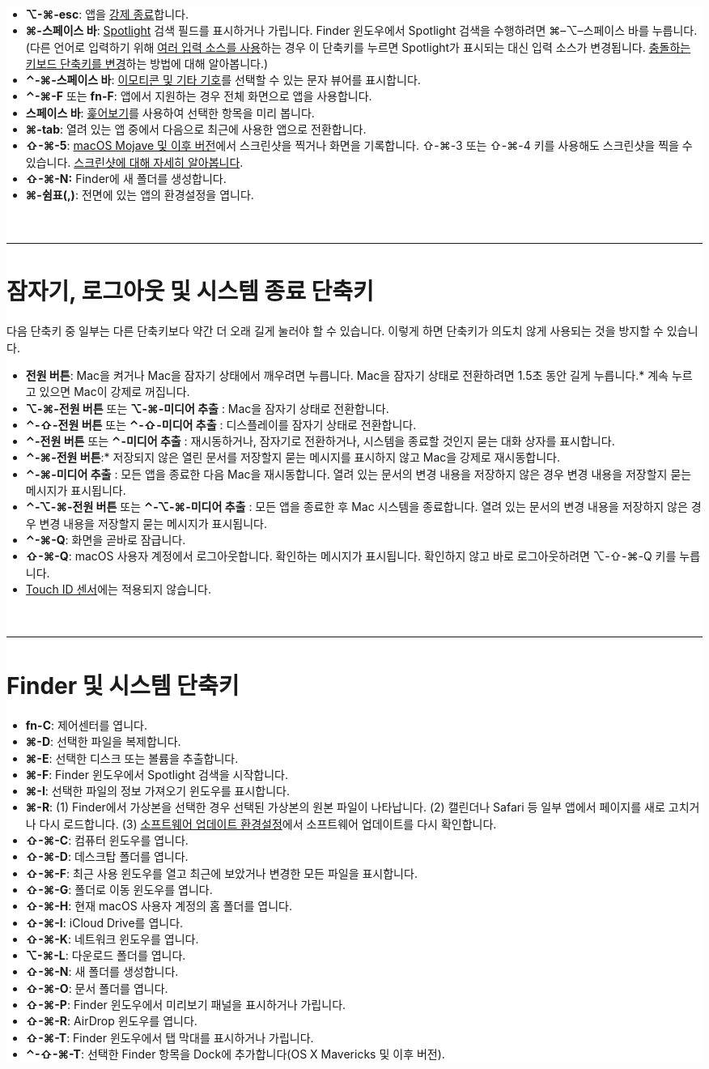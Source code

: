 - **⌥-⌘-esc**: 앱을 [강제 종료](https://support.apple.com/ko-kr/HT201276)합니다.
- **⌘-스페이스 바**: [Spotlight](https://support.apple.com/ko-kr/HT204014) 검색 필드를 표시하거나 가립니다. Finder 윈도우에서 Spotlight 검색을 수행하려면 ⌘–⌥–스페이스 바를 누릅니다. (다른 언어로 입력하기 위해 [여러 입력 소스를 사용](https://support.apple.com/ko-kr/guide/mac-help/type-language-mac-input-sources-mchlp1406/mac)하는 경우 이 단축키를 누르면 Spotlight가 표시되는 대신 입력 소스가 변경됩니다. [충돌하는 키보드 단축키를 변경](https://support.apple.com/ko-kr/guide/mac-help/change-a-conflicting-keyboard-shortcut-on-mac-mh35591/mac)하는 방법에 대해 알아봅니다.)
- **⌃-⌘-스페이스 바**: [이모티콘 및 기타 기호](https://support.apple.com/ko-kr/HT201586)를 선택할 수 있는 문자 뷰어를 표시합니다.
- **⌃-⌘-F** 또는 **fn-F**: 앱에서 지원하는 경우 전체 화면으로 앱을 사용합니다.
- **스페이스 바**: [훑어보기](https://support.apple.com/ko-kr/guide/mac-help/view-and-edit-files-with-quick-look-mh14119/mac)를 사용하여 선택한 항목을 미리 봅니다.
- **⌘-tab**: 열려 있는 앱 중에서 다음으로 최근에 사용한 앱으로 전환합니다.
- **⇧-⌘-5**: [macOS Mojave 및 이후 버전](https://support.apple.com/ko-kr/HT201260)에서 스크린샷을 찍거나 화면을 기록합니다. ⇧-⌘-3 또는 ⇧-⌘-4 키를 사용해도 스크린샷을 찍을 수 있습니다. [스크린샷에 대해 자세히 알아봅니다](https://support.apple.com/ko-kr/HT201361).
- **⇧-⌘-N:** Finder에 새 폴더를 생성합니다.
- **⌘-쉼표(,)**: 전면에 있는 앱의 환경설정을 엽니다.

<br>

---
# 잠자기, 로그아웃 및 시스템 종료 단축키

다음 단축키 중 일부는 다른 단축키보다 약간 더 오래 길게 눌러야 할 수 있습니다. 이렇게 하면 단축키가 의도치 않게 사용되는 것을 방지할 수 있습니다.

- **전원 버튼**: Mac을 켜거나 Mac을 잠자기 상태에서 깨우려면 누릅니다. Mac을 잠자기 상태로 전환하려면 1.5초 동안 길게 누릅니다.* 계속 누르고 있으면 Mac이 강제로 꺼집니다.
- **⌥-⌘-전원 버튼** 또는 **⌥-⌘-미디어 추출** : Mac을 잠자기 상태로 전환합니다.
- **⌃-⇧-전원 버튼** 또는 **⌃-⇧-미디어 추출** : 디스플레이를 잠자기 상태로 전환합니다.
- **⌃-전원 버튼** 또는 **⌃-미디어 추출** : 재시동하거나, 잠자기로 전환하거나, 시스템을 종료할 것인지 묻는 대화 상자를 표시합니다.
- **⌃-⌘-전원 버튼**:* 저장되지 않은 열린 문서를 저장할지 묻는 메시지를 표시하지 않고 Mac을 강제로 재시동합니다.
- **⌃-⌘-미디어 추출** : 모든 앱을 종료한 다음 Mac을 재시동합니다. 열려 있는 문서의 변경 내용을 저장하지 않은 경우 변경 내용을 저장할지 묻는 메시지가 표시됩니다.
- **⌃-⌥-⌘-전원 버튼** 또는 **⌃-⌥-⌘-미디어 추출** : 모든 앱을 종료한 후 Mac 시스템을 종료합니다. 열려 있는 문서의 변경 내용을 저장하지 않은 경우 변경 내용을 저장할지 묻는 메시지가 표시됩니다.
- **⌃-⌘-Q**: 화면을 곧바로 잠급니다.
- **⇧-⌘-Q**: macOS 사용자 계정에서 로그아웃합니다. 확인하는 메시지가 표시됩니다. 확인하지 않고 바로 로그아웃하려면 ⌥-⇧-⌘-Q 키를 누릅니다.
- [Touch ID 센서](https://support.apple.com/ko-kr/HT207054)에는 적용되지 않습니다.

<br>

---
# Finder 및 시스템 단축키

- **fn-C**: 제어센터를 엽니다.
- **⌘-D**: 선택한 파일을 복제합니다.
- **⌘-E**: 선택한 디스크 또는 볼륨을 추출합니다.
- **⌘-F**: Finder 윈도우에서 Spotlight 검색을 시작합니다.
- **⌘-I**: 선택한 파일의 정보 가져오기 윈도우를 표시합니다.
- **⌘-R**: (1) Finder에서 가상본을 선택한 경우 선택된 가상본의 원본 파일이 나타납니다. (2) 캘린더나 Safari 등 일부 앱에서 페이지를 새로 고치거나 다시 로드합니다. (3) [소프트웨어 업데이트 환경설정](https://support.apple.com/ko-kr/HT201541)에서 소프트웨어 업데이트를 다시 확인합니다.
- **⇧-⌘-C**: 컴퓨터 윈도우를 엽니다.
- **⇧-⌘-D**: 데스크탑 폴더를 엽니다.
- **⇧-⌘-F**: 최근 사용 윈도우를 열고 최근에 보았거나 변경한 모든 파일을 표시합니다.
- **⇧-⌘-G**: 폴더로 이동 윈도우를 엽니다.
- **⇧-⌘-H**: 현재 macOS 사용자 계정의 홈 폴더를 엽니다.
- **⇧-⌘-I**: iCloud Drive를 엽니다.
- **⇧-⌘-K**: 네트워크 윈도우를 엽니다.
- **⌥-⌘-L**: 다운로드 폴더를 엽니다.
- **⇧-⌘-N**: 새 폴더를 생성합니다.
- **⇧-⌘-O**: 문서 폴더를 엽니다.
- **⇧-⌘-P**: Finder 윈도우에서 미리보기 패널을 표시하거나 가립니다.
- **⇧-⌘-R**: AirDrop 윈도우를 엽니다.
- **⇧-⌘-T**: Finder 윈도우에서 탭 막대를 표시하거나 가립니다.
- **⌃-⇧-⌘-T**: 선택한 Finder 항목을 Dock에 추가합니다(OS X Mavericks 및 이후 버전).